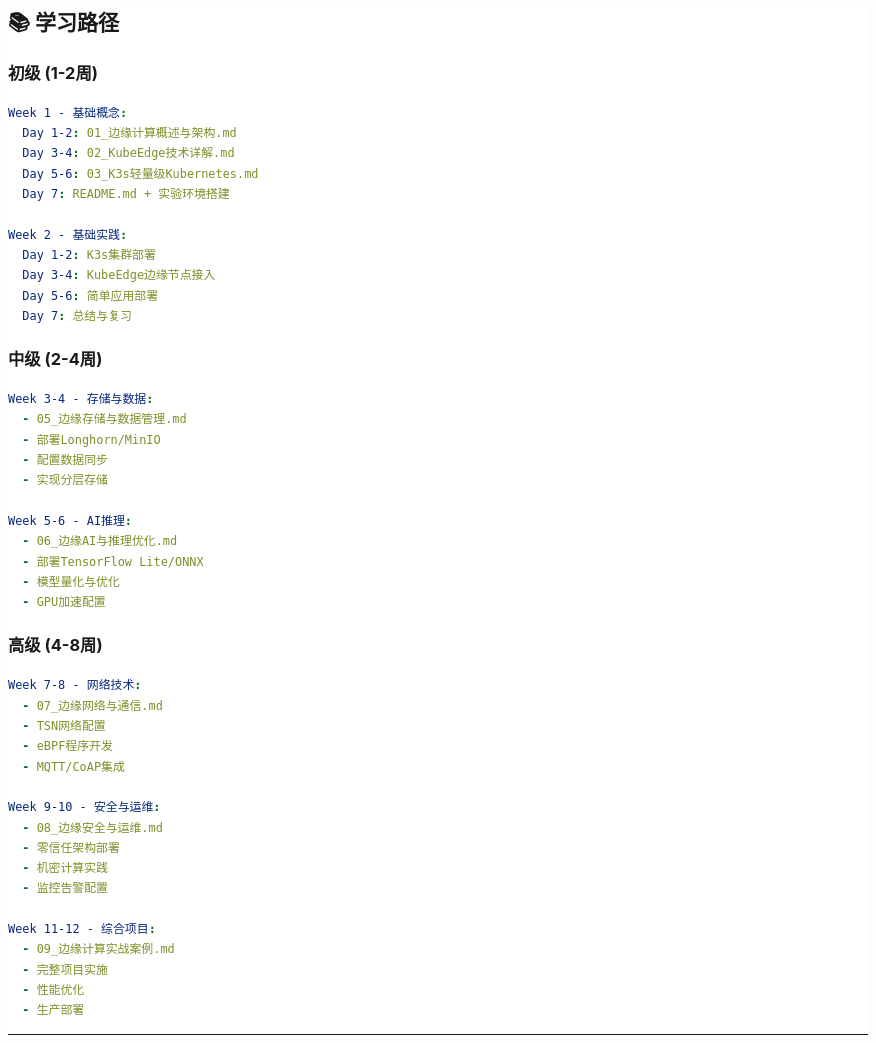 
## 📚 学习路径

### 初级 (1-2周)

```yaml
Week 1 - 基础概念:
  Day 1-2: 01_边缘计算概述与架构.md
  Day 3-4: 02_KubeEdge技术详解.md
  Day 5-6: 03_K3s轻量级Kubernetes.md
  Day 7: README.md + 实验环境搭建

Week 2 - 基础实践:
  Day 1-2: K3s集群部署
  Day 3-4: KubeEdge边缘节点接入
  Day 5-6: 简单应用部署
  Day 7: 总结与复习
```

### 中级 (2-4周)

```yaml
Week 3-4 - 存储与数据:
  - 05_边缘存储与数据管理.md
  - 部署Longhorn/MinIO
  - 配置数据同步
  - 实现分层存储

Week 5-6 - AI推理:
  - 06_边缘AI与推理优化.md
  - 部署TensorFlow Lite/ONNX
  - 模型量化与优化
  - GPU加速配置
```

### 高级 (4-8周)

```yaml
Week 7-8 - 网络技术:
  - 07_边缘网络与通信.md
  - TSN网络配置
  - eBPF程序开发
  - MQTT/CoAP集成

Week 9-10 - 安全与运维:
  - 08_边缘安全与运维.md
  - 零信任架构部署
  - 机密计算实践
  - 监控告警配置

Week 11-12 - 综合项目:
  - 09_边缘计算实战案例.md
  - 完整项目实施
  - 性能优化
  - 生产部署
```

---
